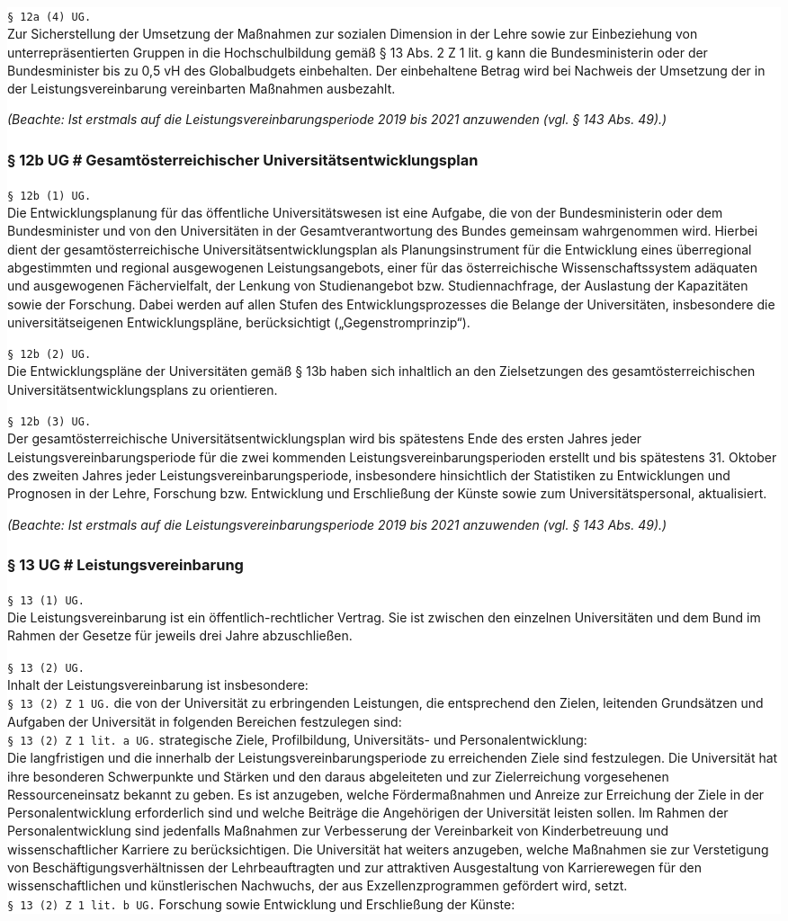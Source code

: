 `§ 12a (4) UG.`  
Zur Sicherstellung der Umsetzung der Maßnahmen zur sozialen Dimension in der Lehre sowie zur Einbeziehung von unterrepräsentierten Gruppen in die Hochschulbildung gemäß § 13 Abs. 2 Z 1 lit. g kann die Bundesministerin oder der Bundesminister bis zu 0,5 vH des Globalbudgets einbehalten. Der einbehaltene Betrag wird bei Nachweis der Umsetzung der in der Leistungsvereinbarung vereinbarten Maßnahmen ausbezahlt.

*(Beachte: Ist erstmals auf die Leistungsvereinbarungsperiode 2019 bis 2021 anzuwenden (vgl. § 143 Abs. 49).)*

### § 12b UG # Gesamtösterreichischer Universitätsentwicklungsplan

`§ 12b (1) UG.`  
Die Entwicklungsplanung für das öffentliche Universitätswesen ist eine Aufgabe, die von der Bundesministerin oder dem Bundesminister und von den Universitäten in der Gesamtverantwortung des Bundes gemeinsam wahrgenommen wird. Hierbei dient der gesamtösterreichische Universitätsentwicklungsplan als Planungsinstrument für die Entwicklung eines überregional abgestimmten und regional ausgewogenen Leistungsangebots, einer für das österreichische Wissenschaftssystem adäquaten und ausgewogenen Fächervielfalt, der Lenkung von Studienangebot bzw. Studiennachfrage, der Auslastung der Kapazitäten sowie der Forschung. Dabei werden auf allen Stufen des Entwicklungsprozesses die Belange der Universitäten, insbesondere die universitätseigenen Entwicklungspläne, berücksichtigt („Gegenstromprinzip“).

`§ 12b (2) UG.`  
Die Entwicklungspläne der Universitäten gemäß § 13b haben sich inhaltlich an den Zielsetzungen des gesamtösterreichischen Universitätsentwicklungsplans zu orientieren.

`§ 12b (3) UG.`  
Der gesamtösterreichische Universitätsentwicklungsplan wird bis spätestens Ende des ersten Jahres jeder Leistungsvereinbarungsperiode für die zwei kommenden Leistungsvereinbarungsperioden erstellt und bis spätestens 31. Oktober des zweiten Jahres jeder Leistungsvereinbarungsperiode, insbesondere hinsichtlich der Statistiken zu Entwicklungen und Prognosen in der Lehre, Forschung bzw. Entwicklung und Erschließung der Künste sowie zum Universitätspersonal, aktualisiert.

*(Beachte: Ist erstmals auf die Leistungsvereinbarungsperiode 2019 bis 2021 anzuwenden (vgl. § 143 Abs. 49).)*

### § 13 UG # Leistungsvereinbarung

`§ 13 (1) UG.`  
Die Leistungsvereinbarung ist ein öffentlich-rechtlicher Vertrag. Sie ist zwischen den einzelnen Universitäten und dem Bund im Rahmen der Gesetze für jeweils drei Jahre abzuschließen.

`§ 13 (2) UG.`  
Inhalt der Leistungsvereinbarung ist insbesondere:  
`§ 13 (2) Z 1 UG.`
die von der Universität zu erbringenden Leistungen, die entsprechend den Zielen, leitenden Grundsätzen und Aufgaben der Universität in folgenden Bereichen festzulegen sind:  
`§ 13 (2) Z 1 lit. a UG.`
strategische Ziele, Profilbildung, Universitäts- und Personalentwicklung:  
Die langfristigen und die innerhalb der Leistungsvereinbarungsperiode zu erreichenden Ziele sind festzulegen. Die Universität hat ihre besonderen Schwerpunkte und Stärken und den daraus abgeleiteten und zur Zielerreichung vorgesehenen Ressourceneinsatz bekannt zu geben. Es ist anzugeben, welche Fördermaßnahmen und Anreize zur Erreichung der Ziele in der Personalentwicklung erforderlich sind und welche Beiträge die Angehörigen der Universität leisten sollen. Im Rahmen der Personalentwicklung sind jedenfalls Maßnahmen zur Verbesserung der Vereinbarkeit von Kinderbetreuung und wissenschaftlicher Karriere zu berücksichtigen. Die Universität hat weiters anzugeben, welche Maßnahmen sie zur Verstetigung von Beschäftigungsverhältnissen der Lehrbeauftragten und zur attraktiven Ausgestaltung von Karrierewegen für den wissenschaftlichen und künstlerischen Nachwuchs, der aus Exzellenzprogrammen gefördert wird, setzt.  
`§ 13 (2) Z 1 lit. b UG.`
Forschung sowie Entwicklung und Erschließung der Künste:  